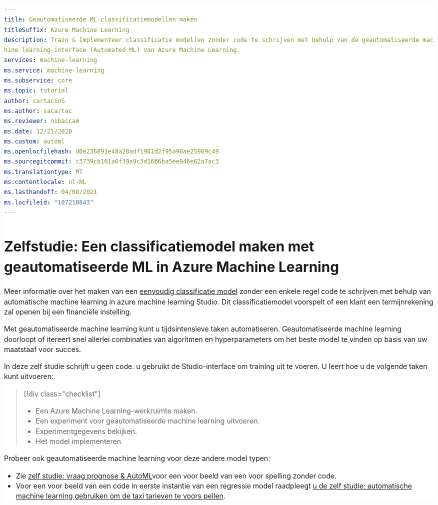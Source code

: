 ```yaml
---
title: Geautomatiseerde ML-classificatiemodellen maken
titleSuffix: Azure Machine Learning
description: Train & Implementeer classificatie modellen zonder code te schrijven met behulp van de geautomatiseerde machine learning-interface (Automated ML) van Azure Machine Learning.
services: machine-learning
ms.service: machine-learning
ms.subservice: core
ms.topic: tutorial
author: cartacioS
ms.author: sacartac
ms.reviewer: nibaccam
ms.date: 12/21/2020
ms.custom: automl
ms.openlocfilehash: d0e236891e48a20adf1901d2f95a90ae25969c49
ms.sourcegitcommit: c3739cb161a6f39a9c3d1666ba5ee946e62a7ac3
ms.translationtype: MT
ms.contentlocale: nl-NL
ms.lasthandoff: 04/08/2021
ms.locfileid: "107210843"
---
```

# <a name="tutorial-create-a-classification-model-with-automated-ml-in-azure-machine-learning"></a>Zelfstudie: Een classificatiemodel maken met geautomatiseerde ML in Azure Machine Learning

Meer informatie over het maken van een [eenvoudig classificatie model](concept-automated-ml.md#classification) zonder een enkele regel code te schrijven met behulp van automatische machine learning in azure machine learning Studio. Dit classificatiemodel voorspelt of een klant een termijnrekening zal openen bij een financiële instelling.

Met geautomatiseerde machine learning kunt u tijdsintensieve taken automatiseren. Geautomatiseerde machine learning doorloopt of itereert snel allerlei combinaties van algoritmen en hyperparameters om het beste model te vinden op basis van uw maatstaaf voor succes.

In deze zelf studie schrijft u geen code. u gebruikt de Studio-interface om training uit te voeren.  U leert hoe u de volgende taken kunt uitvoeren:

> [!div class="checklist"]
> * Een Azure Machine Learning-werkruimte maken.
> * Een experiment voor geautomatiseerde machine learning uitvoeren.
> * Experimentgegevens bekijken.
> * Het model implementeren.

Probeer ook geautomatiseerde machine learning voor deze andere model typen:

* Zie [zelf studie: vraag prognose & AutoML](tutorial-automated-ml-forecast.md)voor een voor beeld van een voor spelling zonder code.
* Voor een voor beeld van een code in eerste instantie van een regressie model raadpleegt [u de zelf studie: automatische machine learning gebruiken om de taxi tarieven te voors pellen](tutorial-auto-train-models.md).
